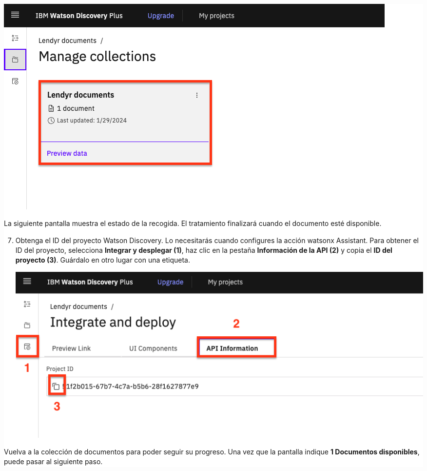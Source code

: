 ![](../images/203/collection-tile.png)

La siguiente pantalla muestra el estado de la recogida. El tratamiento finalizará cuando el documento esté disponible.

7.  Obtenga el ID del proyecto Watson Discovery. Lo necesitarás cuando configures la acción watsonx Assistant. Para obtener el ID del proyecto, selecciona **Integrar y desplegar (1)**, haz clic en la pestaña **Información de la API (2)** y copia el **ID del proyecto (3)**. Guárdalo en otro lugar con una etiqueta.

    ![](../images/203/discovery-project-id.png)

Vuelva a la colección de documentos para poder seguir su progreso. Una vez que la pantalla indique **1 Documentos disponibles**, puede pasar al siguiente paso.
